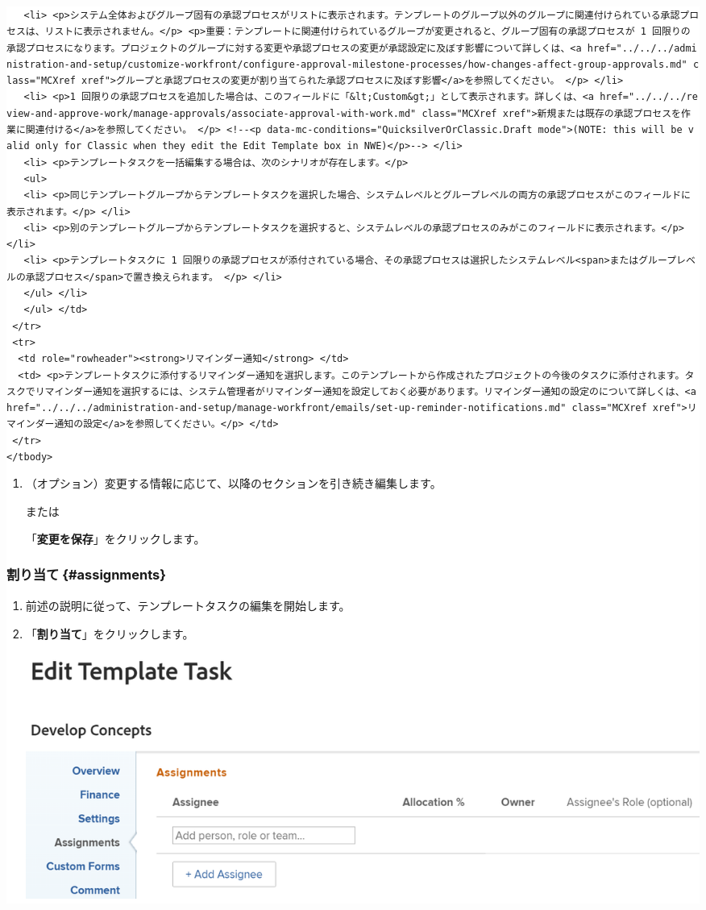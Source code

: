        <li> <p>システム全体およびグループ固有の承認プロセスがリストに表示されます。テンプレートのグループ以外のグループに関連付けられている承認プロセスは、リストに表示されません。</p> <p>重要：テンプレートに関連付けられているグループが変更されると、グループ固有の承認プロセスが 1 回限りの承認プロセスになります。プロジェクトのグループに対する変更や承認プロセスの変更が承認設定に及ぼす影響について詳しくは、<a href="../../../administration-and-setup/customize-workfront/configure-approval-milestone-processes/how-changes-affect-group-approvals.md" class="MCXref xref">グループと承認プロセスの変更が割り当てられた承認プロセスに及ぼす影響</a>を参照してください。 </p> </li> 
       <li> <p>1 回限りの承認プロセスを追加した場合は、このフィールドに「&lt;Custom&gt;」として表示されます。詳しくは、<a href="../../../review-and-approve-work/manage-approvals/associate-approval-with-work.md" class="MCXref xref">新規または既存の承認プロセスを作業に関連付ける</a>を参照してください。 </p> <!--<p data-mc-conditions="QuicksilverOrClassic.Draft mode">(NOTE: this will be valid only for Classic when they edit the Edit Template box in NWE)</p>--> </li> 
       <li> <p>テンプレートタスクを一括編集する場合は、次のシナリオが存在します。</p> 
       <ul> 
       <li> <p>同じテンプレートグループからテンプレートタスクを選択した場合、システムレベルとグループレベルの両方の承認プロセスがこのフィールドに表示されます。</p> </li> 
       <li> <p>別のテンプレートグループからテンプレートタスクを選択すると、システムレベルの承認プロセスのみがこのフィールドに表示されます。</p> </li> 
       <li> <p>テンプレートタスクに 1 回限りの承認プロセスが添付されている場合、その承認プロセスは選択したシステムレベル<span>またはグループレベルの承認プロセス</span>で置き換えられます。 </p> </li> 
       </ul> </li> 
       </ul> </td> 
     </tr> 
     <tr> 
      <td role="rowheader"><strong>リマインダー通知</strong> </td> 
      <td> <p>テンプレートタスクに添付するリマインダー通知を選択します。このテンプレートから作成されたプロジェクトの今後のタスクに添付されます。タスクでリマインダー通知を選択するには、システム管理者がリマインダー通知を設定しておく必要があります。リマインダー通知の設定のについて詳しくは、<a href="../../../administration-and-setup/manage-workfront/emails/set-up-reminder-notifications.md" class="MCXref xref">リマインダー通知の設定</a>を参照してください。</p> </td> 
     </tr> 
    </tbody> 
   </table>

1. （オプション）変更する情報に応じて、以降のセクションを引き続き編集します。

   または

   「**変更を保存**」をクリックします。

### 割り当て {#assignments}

1. 前述の説明に従って、テンプレートタスクの編集を開始します。
1. 「**割り当て**」をクリックします。

   ![assignments_edit_tasks.png](assets/assignments-edit-tasks-350x87.png)

